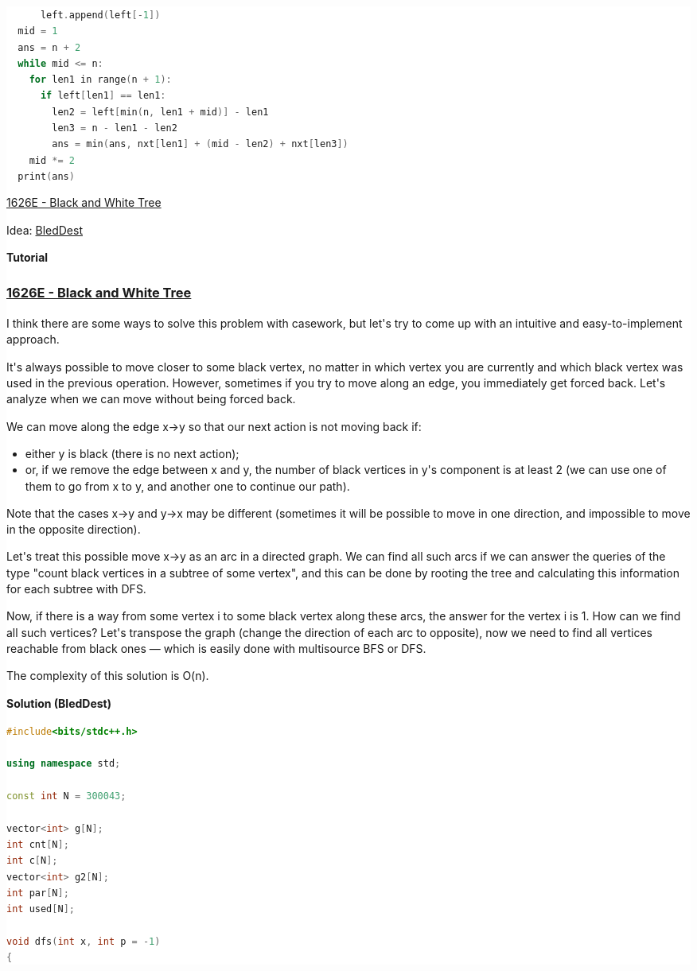 ```cpp
      left.append(left[-1])
  mid = 1
  ans = n + 2
  while mid <= n:
    for len1 in range(n + 1):
      if left[len1] == len1:
        len2 = left[min(n, len1 + mid)] - len1
        len3 = n - len1 - len2
        ans = min(ans, nxt[len1] + (mid - len2) + nxt[len3])
    mid *= 2
  print(ans)
```
[1626E - Black and White Tree](../problems/E._Black_and_White_Tree.md "Educational Codeforces Round 121 (Rated for Div. 2)")

Idea: [BledDest](https://codeforces.com/profile/BledDest "International Grandmaster BledDest")

 **Tutorial**
### [1626E - Black and White Tree](../problems/E._Black_and_White_Tree.md "Educational Codeforces Round 121 (Rated for Div. 2)")

I think there are some ways to solve this problem with casework, but let's try to come up with an intuitive and easy-to-implement approach.

It's always possible to move closer to some black vertex, no matter in which vertex you are currently and which black vertex was used in the previous operation. However, sometimes if you try to move along an edge, you immediately get forced back. Let's analyze when we can move without being forced back.

We can move along the edge x→y so that our next action is not moving back if:

* either y is black (there is no next action);
* or, if we remove the edge between x and y, the number of black vertices in y's component is at least 2 (we can use one of them to go from x to y, and another one to continue our path).

Note that the cases x→y and y→x may be different (sometimes it will be possible to move in one direction, and impossible to move in the opposite direction).

Let's treat this possible move x→y as an arc in a directed graph. We can find all such arcs if we can answer the queries of the type "count black vertices in a subtree of some vertex", and this can be done by rooting the tree and calculating this information for each subtree with DFS.

Now, if there is a way from some vertex i to some black vertex along these arcs, the answer for the vertex i is 1. How can we find all such vertices? Let's transpose the graph (change the direction of each arc to opposite), now we need to find all vertices reachable from black ones — which is easily done with multisource BFS or DFS.

The complexity of this solution is O(n).

 **Solution (BledDest)**
```cpp
#include<bits/stdc++.h>

using namespace std;

const int N = 300043;

vector<int> g[N];
int cnt[N];
int c[N];
vector<int> g2[N];
int par[N];
int used[N];

void dfs(int x, int p = -1)
{
```